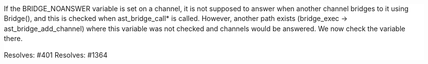   If the BRIDGE_NOANSWER variable is set on a channel, it is not supposed
  to answer when another channel bridges to it using Bridge(), and this is
  checked when ast_bridge_call* is called. However, another path exists
  (bridge_exec -> ast_bridge_add_channel) where this variable was not
  checked and channels would be answered. We now check the variable there.

  Resolves: #401
  Resolves: #1364

